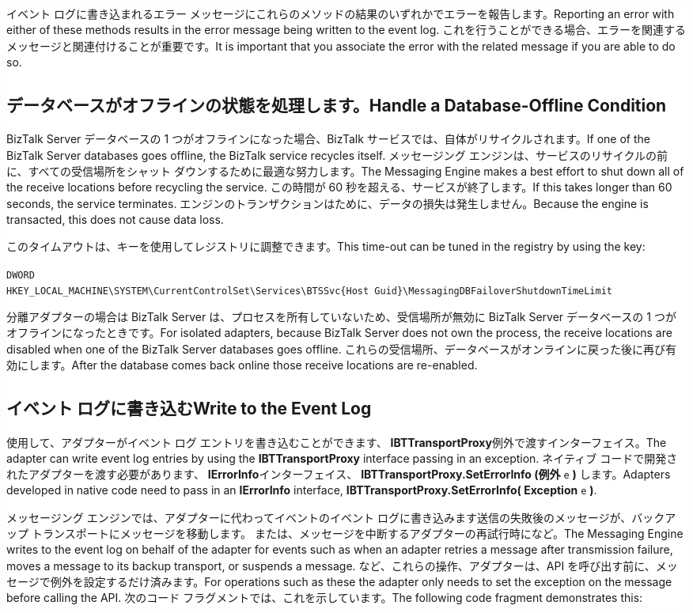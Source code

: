   <span data-ttu-id="4f04f-127">イベント ログに書き込まれるエラー メッセージにこれらのメソッドの結果のいずれかでエラーを報告します。</span><span class="sxs-lookup"><span data-stu-id="4f04f-127">Reporting an error with either of these methods results in the error message being written to the event log.</span></span> <span data-ttu-id="4f04f-128">これを行うことができる場合、エラーを関連するメッセージと関連付けることが重要です。</span><span class="sxs-lookup"><span data-stu-id="4f04f-128">It is important that you associate the error with the related message if you are able to do so.</span></span>  
  
## <a name="handle-a-database-offline-condition"></a><span data-ttu-id="4f04f-129">データベースがオフラインの状態を処理します。</span><span class="sxs-lookup"><span data-stu-id="4f04f-129">Handle a Database-Offline Condition</span></span>  
 <span data-ttu-id="4f04f-130">BizTalk Server データベースの 1 つがオフラインになった場合、BizTalk サービスでは、自体がリサイクルされます。</span><span class="sxs-lookup"><span data-stu-id="4f04f-130">If one of the BizTalk Server databases goes offline, the BizTalk service recycles itself.</span></span> <span data-ttu-id="4f04f-131">メッセージング エンジンは、サービスのリサイクルの前に、すべての受信場所をシャット ダウンするために最適な努力します。</span><span class="sxs-lookup"><span data-stu-id="4f04f-131">The Messaging Engine makes a best effort to shut down all of the receive locations before recycling the service.</span></span> <span data-ttu-id="4f04f-132">この時間が 60 秒を超える、サービスが終了します。</span><span class="sxs-lookup"><span data-stu-id="4f04f-132">If this takes longer than 60 seconds, the service terminates.</span></span> <span data-ttu-id="4f04f-133">エンジンのトランザクションはために、データの損失は発生しません。</span><span class="sxs-lookup"><span data-stu-id="4f04f-133">Because the engine is transacted, this does not cause data loss.</span></span>  
  
 <span data-ttu-id="4f04f-134">このタイムアウトは、キーを使用してレジストリに調整できます。</span><span class="sxs-lookup"><span data-stu-id="4f04f-134">This time-out can be tuned in the registry by using the key:</span></span>  
  
```  
DWORD   
HKEY_LOCAL_MACHINE\SYSTEM\CurrentControlSet\Services\BTSSvc{Host Guid}\MessagingDBFailoverShutdownTimeLimit  
```  
  
 <span data-ttu-id="4f04f-135">分離アダプターの場合は BizTalk Server は、プロセスを所有していないため、受信場所が無効に BizTalk Server データベースの 1 つがオフラインになったときです。</span><span class="sxs-lookup"><span data-stu-id="4f04f-135">For isolated adapters, because BizTalk Server does not own the process, the receive locations are disabled when one of the BizTalk Server databases goes offline.</span></span> <span data-ttu-id="4f04f-136">これらの受信場所、データベースがオンラインに戻った後に再び有効にします。</span><span class="sxs-lookup"><span data-stu-id="4f04f-136">After the database comes back online those receive locations are re-enabled.</span></span>  
  
## <a name="write-to-the-event-log"></a><span data-ttu-id="4f04f-137">イベント ログに書き込む</span><span class="sxs-lookup"><span data-stu-id="4f04f-137">Write to the Event Log</span></span>  
 <span data-ttu-id="4f04f-138">使用して、アダプターがイベント ログ エントリを書き込むことができます、 **IBTTransportProxy**例外で渡すインターフェイス。</span><span class="sxs-lookup"><span data-stu-id="4f04f-138">The adapter can write event log entries by using the **IBTTransportProxy** interface passing in an exception.</span></span> <span data-ttu-id="4f04f-139">ネイティブ コードで開発されたアダプターを渡す必要があります、 **IErrorInfo**インターフェイス、 **IBTTransportProxy.SetErrorInfo (例外** `e` **)** します。</span><span class="sxs-lookup"><span data-stu-id="4f04f-139">Adapters developed in native code need to pass in an **IErrorInfo** interface, **IBTTransportProxy.SetErrorInfo( Exception** `e` **)**.</span></span>  
  
 <span data-ttu-id="4f04f-140">メッセージング エンジンでは、アダプターに代わってイベントのイベント ログに書き込みます送信の失敗後のメッセージが、バックアップ トランスポートにメッセージを移動します。 または、メッセージを中断するアダプターの再試行時になど。</span><span class="sxs-lookup"><span data-stu-id="4f04f-140">The Messaging Engine writes to the event log on behalf of the adapter for events such as when an adapter retries a message after transmission failure, moves a message to its backup transport, or suspends a message.</span></span> <span data-ttu-id="4f04f-141">など、これらの操作、アダプターは、API を呼び出す前に、メッセージで例外を設定するだけ済みます。</span><span class="sxs-lookup"><span data-stu-id="4f04f-141">For operations such as these the adapter only needs to set the exception on the message before calling the API.</span></span> <span data-ttu-id="4f04f-142">次のコード フラグメントでは、これを示しています。</span><span class="sxs-lookup"><span data-stu-id="4f04f-142">The following code fragment demonstrates this:</span></span>  
  